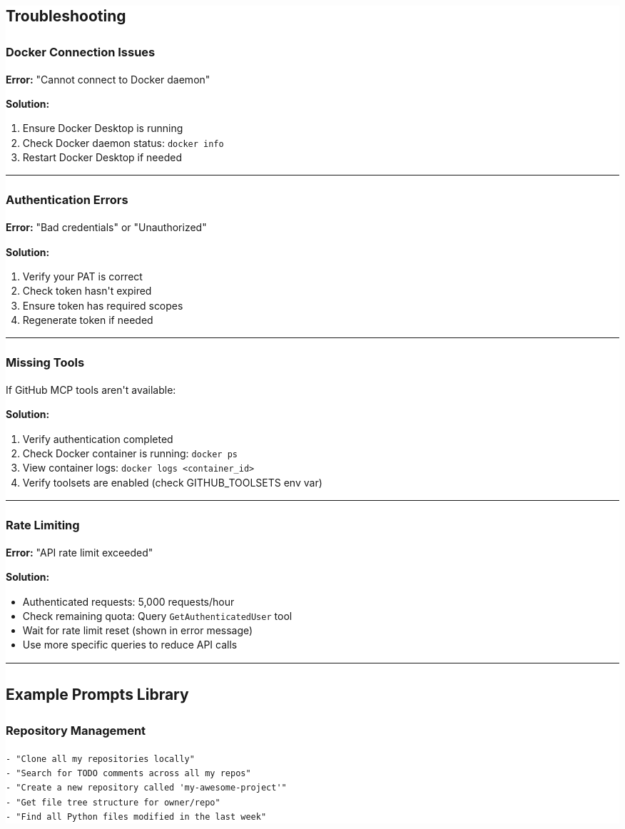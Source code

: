 ## Troubleshooting

### Docker Connection Issues

**Error:** "Cannot connect to Docker daemon"

**Solution:**
1. Ensure Docker Desktop is running
2. Check Docker daemon status: `docker info`
3. Restart Docker Desktop if needed

---

### Authentication Errors

**Error:** "Bad credentials" or "Unauthorized"

**Solution:**
1. Verify your PAT is correct
2. Check token hasn't expired
3. Ensure token has required scopes
4. Regenerate token if needed

---

### Missing Tools

If GitHub MCP tools aren't available:

**Solution:**
1. Verify authentication completed
2. Check Docker container is running: `docker ps`
3. View container logs: `docker logs <container_id>`
4. Verify toolsets are enabled (check GITHUB_TOOLSETS env var)

---

### Rate Limiting

**Error:** "API rate limit exceeded"

**Solution:**
- Authenticated requests: 5,000 requests/hour
- Check remaining quota: Query `GetAuthenticatedUser` tool
- Wait for rate limit reset (shown in error message)
- Use more specific queries to reduce API calls

---

## Example Prompts Library

### Repository Management
```
- "Clone all my repositories locally"
- "Search for TODO comments across all my repos"
- "Create a new repository called 'my-awesome-project'"
- "Get file tree structure for owner/repo"
- "Find all Python files modified in the last week"
```
